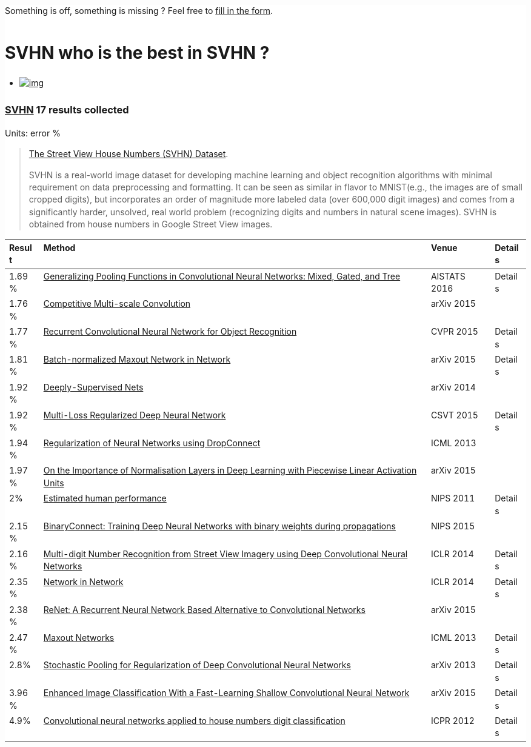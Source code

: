 Something is off, something is missing ? Feel free to [fill in the form](http://rodrigob.github.io/are_we_there_yet/build/new_result_form.html).

# SVHN who is the best in SVHN ?

- [![img](http://ufldl.stanford.edu/housenumbers/32x32eg.png)](http://rodrigob.github.io/are_we_there_yet/build/classification_datasets_results.html#5356484e)

### [SVHN](http://rodrigob.github.io/are_we_there_yet/build/classification_datasets_results.html#5356484e) 17 results collected

Units: error %

> [The Street View House Numbers (SVHN) Dataset](http://ufldl.stanford.edu/housenumbers).
>
> SVHN is a real-world image dataset for developing machine learning and object recognition algorithms with minimal requirement on data preprocessing and formatting. It can be seen as similar in flavor to MNIST(e.g., the images are of small cropped digits), but incorporates an order of magnitude more labeled data (over 600,000 digit images) and comes from a significantly harder, unsolved, real world problem (recognizing digits and numbers in natural scene images). SVHN is obtained from house numbers in Google Street View images.

| Result | Method                                                       | Venue        | Details |
| :----- | :----------------------------------------------------------- | :----------- | :------ |
| 1.69%  | [Generalizing Pooling Functions in Convolutional Neural Networks: Mixed, Gated, and Tree](http://arxiv.org/abs/1509.08985) | AISTATS 2016 | Details |
| 1.76%  | [Competitive Multi-scale Convolution](http://arxiv.org/abs/1511.05635) | arXiv 2015   |         |
| 1.77%  | [Recurrent Convolutional Neural Network for Object Recognition](http://www.cv-foundation.org/openaccess/content_cvpr_2015/app/2B_004.pdf) | CVPR 2015    | Details |
| 1.81%  | [Batch-normalized Maxout Network in Network](http://arxiv.org/abs/1511.02583) | arXiv 2015   | Details |
| 1.92%  | [Deeply-Supervised Nets](http://vcl.ucsd.edu/~sxie/2014/09/12/dsn-project/) | arXiv 2014   |         |
| 1.92%  | [Multi-Loss Regularized Deep Neural Network](http://ieeexplore.ieee.org/xpls/abs_all.jsp?arnumber=7258343) | CSVT 2015    | Details |
| 1.94%  | [Regularization of Neural Networks using DropConnect](http://cs.nyu.edu/~wanli/dropc/) | ICML 2013    |         |
| 1.97%  | [On the Importance of Normalisation Layers in Deep Learning with Piecewise Linear Activation Units](http://arxiv.org/abs/1508.00330) | arXiv 2015   |         |
| 2%     | [Estimated human performance](http://ufldl.stanford.edu/housenumbers/nips2011_housenumbers.pdf) | NIPS 2011    | Details |
| 2.15%  | [BinaryConnect: Training Deep Neural Networks with binary weights during propagations](http://papers.nips.cc/paper/5647-binaryconnect-training-deep-neural-networks-with-binary-weights-during-propagations.pdf) | NIPS 2015    |         |
| 2.16%  | [Multi-digit Number Recognition from Street View Imagery using Deep Convolutional Neural Networks](http://openreview.net/document/0c571b22-f4b6-4d58-87e4-99d7de42a893#0c571b22-f4b6-4d58-87e4-99d7de42a893) | ICLR 2014    | Details |
| 2.35%  | [Network in Network](http://openreview.net/document/9b05a3bb-3a5e-49cb-91f7-0f482af65aea#9b05a3bb-3a5e-49cb-91f7-0f482af65aea) | ICLR 2014    | Details |
| 2.38%  | [ReNet: A Recurrent Neural Network Based Alternative to Convolutional Networks](http://arxiv.org/abs/1505.00393) | arXiv 2015   |         |
| 2.47%  | [Maxout Networks](http://jmlr.org/proceedings/papers/v28/goodfellow13.pdf) | ICML 2013    | Details |
| 2.8%   | [Stochastic Pooling for Regularization of Deep Convolutional Neural Networks](http://arxiv.org/pdf/1301.3557.pdf) | arXiv 2013   | Details |
| 3.96%  | [Enhanced Image Classification With a Fast-Learning Shallow Convolutional Neural Network](http://arxiv.org/abs/1503.04596) | arXiv 2015   | Details |
| 4.9%   | [Convolutional neural networks applied to house numbers digit classiﬁcation](http://yann.lecun.com/exdb/publis/pdf/sermanet-icpr-12.pdf) | ICPR 2012    | Details |
